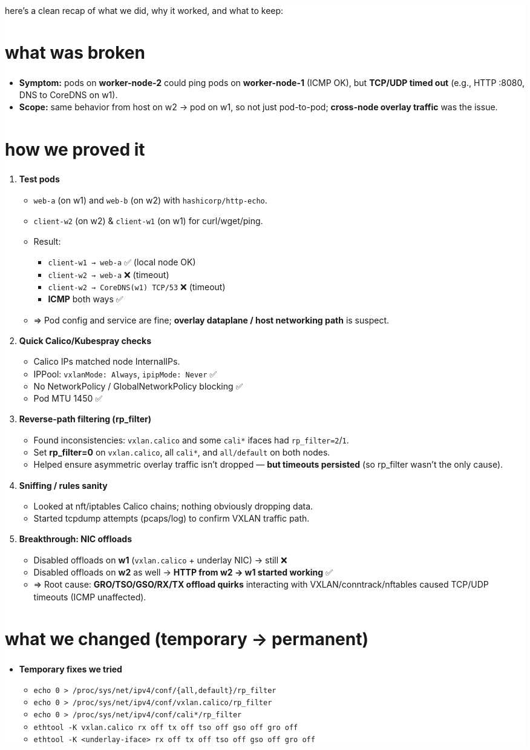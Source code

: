 here’s a clean recap of what we did, why it worked, and what to keep:

# what was broken

* **Symptom:** pods on **worker-node-2** could ping pods on **worker-node-1** (ICMP OK), but **TCP/UDP timed out** (e.g., HTTP :8080, DNS to CoreDNS on w1).
* **Scope:** same behavior from host on w2 → pod on w1, so not just pod-to-pod; **cross-node overlay traffic** was the issue.

# how we proved it

1. **Test pods**

   * `web-a` (on w1) and `web-b` (on w2) with `hashicorp/http-echo`.
   * `client-w2` (on w2) & `client-w1` (on w1) for curl/wget/ping.
   * Result:

     * `client-w1 → web-a` ✅ (local node OK)
     * `client-w2 → web-a` ❌ (timeout)
     * `client-w2 → CoreDNS(w1) TCP/53` ❌ (timeout)
     * **ICMP** both ways ✅
   * ⇒ Pod config and service are fine; **overlay dataplane / host networking path** is suspect.

2. **Quick Calico/Kubespray checks**

   * Calico IPs matched node InternalIPs.
   * IPPool: `vxlanMode: Always`, `ipipMode: Never` ✅
   * No NetworkPolicy / GlobalNetworkPolicy blocking ✅
   * Pod MTU 1450 ✅

3. **Reverse-path filtering (rp\_filter)**

   * Found inconsistencies: `vxlan.calico` and some `cali*` ifaces had `rp_filter=2`/`1`.
   * Set **rp\_filter=0** on `vxlan.calico`, all `cali*`, and `all/default` on both nodes.
   * Helped ensure asymmetric overlay traffic isn’t dropped — **but timeouts persisted** (so rp\_filter wasn’t the only cause).

4. **Sniffing / rules sanity**

   * Looked at nft/iptables Calico chains; nothing obviously dropping data.
   * Started tcpdump attempts (pcaps/log) to confirm VXLAN traffic path.

5. **Breakthrough: NIC offloads**

   * Disabled offloads on **w1** (`vxlan.calico` + underlay NIC) → still ❌
   * Disabled offloads on **w2** as well → **HTTP from w2 → w1 started working** ✅
   * ⇒ Root cause: **GRO/TSO/GSO/RX/TX offload quirks** interacting with VXLAN/conntrack/nftables caused TCP/UDP timeouts (ICMP unaffected).

# what we changed (temporary → permanent)

* **Temporary fixes we tried**

  * `echo 0 > /proc/sys/net/ipv4/conf/{all,default}/rp_filter`
  * `echo 0 > /proc/sys/net/ipv4/conf/vxlan.calico/rp_filter`
  * `echo 0 > /proc/sys/net/ipv4/conf/cali*/rp_filter`
  * `ethtool -K vxlan.calico rx off tx off tso off gso off gro off`
  * `ethtool -K <underlay-iface> rx off tx off tso off gso off gro off`
